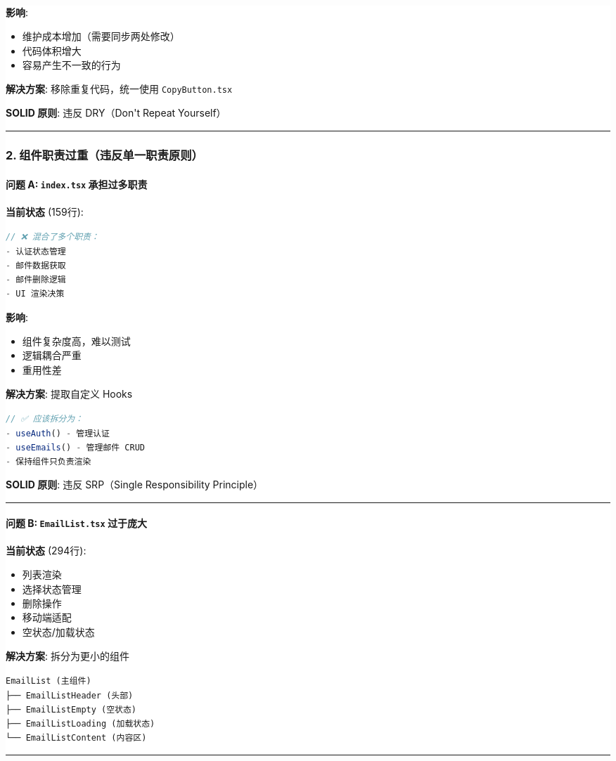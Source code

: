 **影响**: 
- 维护成本增加（需要同步两处修改）
- 代码体积增大
- 容易产生不一致的行为

**解决方案**: 移除重复代码，统一使用 `CopyButton.tsx`

**SOLID 原则**: 违反 DRY（Don't Repeat Yourself）

---

### 2. 组件职责过重（违反单一职责原则）

#### 问题 A: `index.tsx` 承担过多职责

**当前状态** (159行):
```typescript
// ❌ 混合了多个职责：
- 认证状态管理
- 邮件数据获取
- 邮件删除逻辑
- UI 渲染决策
```

**影响**:
- 组件复杂度高，难以测试
- 逻辑耦合严重
- 重用性差

**解决方案**: 提取自定义 Hooks
```typescript
// ✅ 应该拆分为：
- useAuth() - 管理认证
- useEmails() - 管理邮件 CRUD
- 保持组件只负责渲染
```

**SOLID 原则**: 违反 SRP（Single Responsibility Principle）

---

#### 问题 B: `EmailList.tsx` 过于庞大

**当前状态** (294行):
- 列表渲染
- 选择状态管理
- 删除操作
- 移动端适配
- 空状态/加载状态

**解决方案**: 拆分为更小的组件
```
EmailList (主组件)
├── EmailListHeader (头部)
├── EmailListEmpty (空状态)
├── EmailListLoading (加载状态)
└── EmailListContent (内容区)
```

---